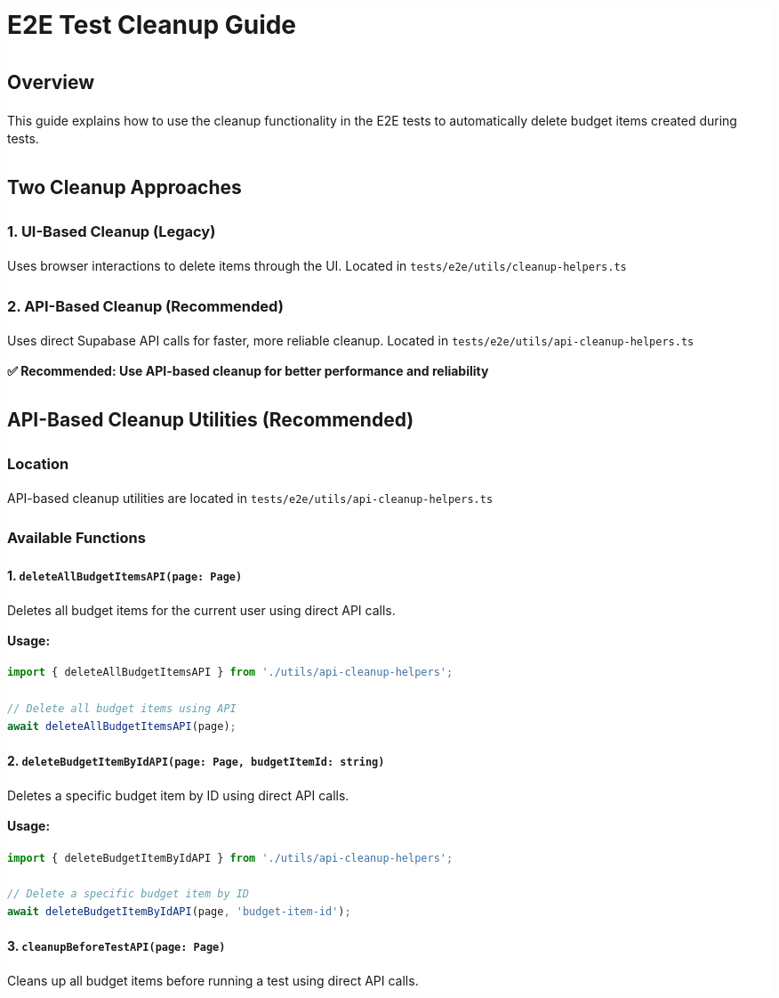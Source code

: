 # E2E Test Cleanup Guide

## Overview

This guide explains how to use the cleanup functionality in the E2E tests to automatically delete budget items created during tests.

## Two Cleanup Approaches

### 1. UI-Based Cleanup (Legacy)
Uses browser interactions to delete items through the UI. Located in `tests/e2e/utils/cleanup-helpers.ts`

### 2. API-Based Cleanup (Recommended)
Uses direct Supabase API calls for faster, more reliable cleanup. Located in `tests/e2e/utils/api-cleanup-helpers.ts`

**✅ Recommended: Use API-based cleanup for better performance and reliability**

## API-Based Cleanup Utilities (Recommended)

### Location
API-based cleanup utilities are located in `tests/e2e/utils/api-cleanup-helpers.ts`

### Available Functions

#### 1. `deleteAllBudgetItemsAPI(page: Page)`
Deletes all budget items for the current user using direct API calls.

**Usage:**
```typescript
import { deleteAllBudgetItemsAPI } from './utils/api-cleanup-helpers';

// Delete all budget items using API
await deleteAllBudgetItemsAPI(page);
```

#### 2. `deleteBudgetItemByIdAPI(page: Page, budgetItemId: string)`
Deletes a specific budget item by ID using direct API calls.

**Usage:**
```typescript
import { deleteBudgetItemByIdAPI } from './utils/api-cleanup-helpers';

// Delete a specific budget item by ID
await deleteBudgetItemByIdAPI(page, 'budget-item-id');
```

#### 3. `cleanupBeforeTestAPI(page: Page)`
Cleans up all budget items before running a test using direct API calls.

